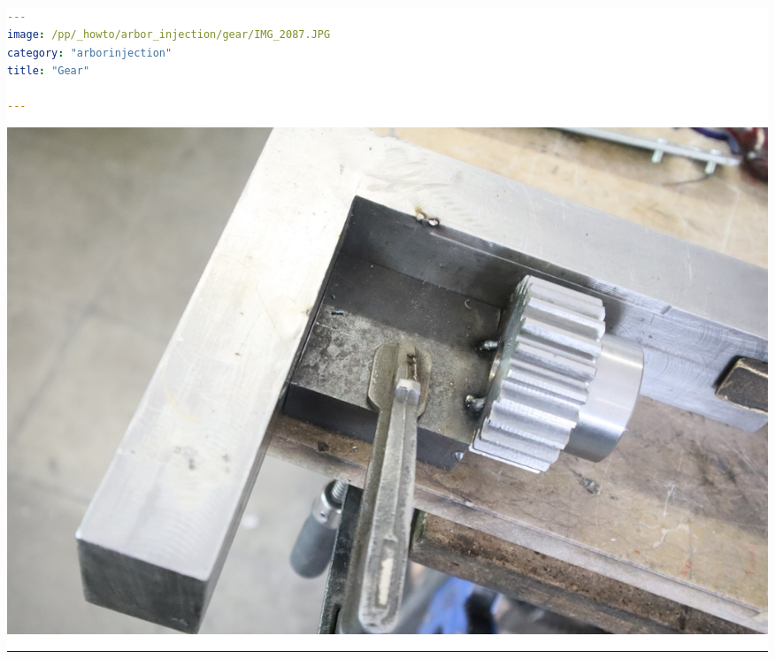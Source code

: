 ```yaml
---
image: /pp/_howto/arbor_injection/gear/IMG_2087.JPG
category: "arborinjection"
title: "Gear"

---
```



<div class="thumb">
    <a href="./IMG_2076.JPG" _target="_blank">
        <img src="./IMG_2076.JPG" width="100%" />
    </a>
</div>
<hr />
<div class="thumb">
    <a href="./IMG_2077.JPG" _target="_blank">